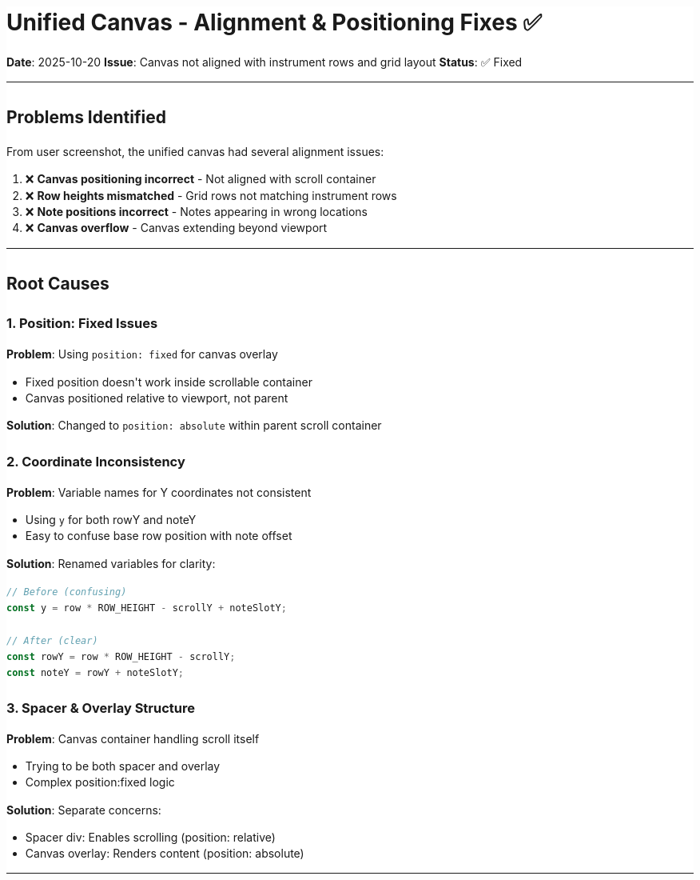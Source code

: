# Unified Canvas - Alignment & Positioning Fixes ✅

**Date**: 2025-10-20
**Issue**: Canvas not aligned with instrument rows and grid layout
**Status**: ✅ Fixed

---

## Problems Identified

From user screenshot, the unified canvas had several alignment issues:

1. ❌ **Canvas positioning incorrect** - Not aligned with scroll container
2. ❌ **Row heights mismatched** - Grid rows not matching instrument rows
3. ❌ **Note positions incorrect** - Notes appearing in wrong locations
4. ❌ **Canvas overflow** - Canvas extending beyond viewport

---

## Root Causes

### 1. Position: Fixed Issues
**Problem**: Using `position: fixed` for canvas overlay
- Fixed position doesn't work inside scrollable container
- Canvas positioned relative to viewport, not parent

**Solution**: Changed to `position: absolute` within parent scroll container

### 2. Coordinate Inconsistency
**Problem**: Variable names for Y coordinates not consistent
- Using `y` for both rowY and noteY
- Easy to confuse base row position with note offset

**Solution**: Renamed variables for clarity:
```javascript
// Before (confusing)
const y = row * ROW_HEIGHT - scrollY + noteSlotY;

// After (clear)
const rowY = row * ROW_HEIGHT - scrollY;
const noteY = rowY + noteSlotY;
```

### 3. Spacer & Overlay Structure
**Problem**: Canvas container handling scroll itself
- Trying to be both spacer and overlay
- Complex position:fixed logic

**Solution**: Separate concerns:
- Spacer div: Enables scrolling (position: relative)
- Canvas overlay: Renders content (position: absolute)

---